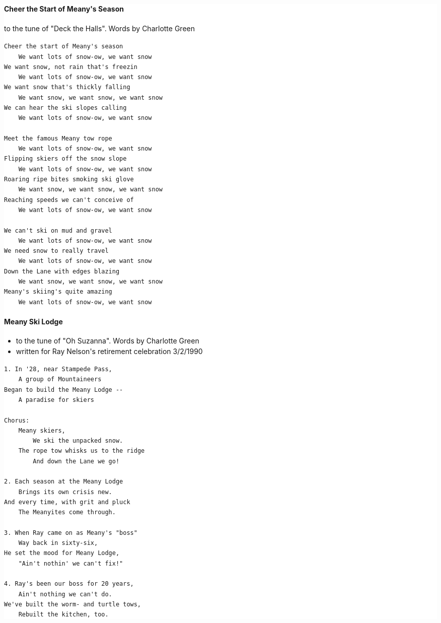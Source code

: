 #### Cheer the Start of Meany's Season

to the tune of "Deck the Halls". Words by Charlotte Green

````
Cheer the start of Meany's season
    We want lots of snow-ow, we want snow
We want snow, not rain that's freezin
    We want lots of snow-ow, we want snow
We want snow that's thickly falling
    We want snow, we want snow, we want snow
We can hear the ski slopes calling
    We want lots of snow-ow, we want snow

Meet the famous Meany tow rope
    We want lots of snow-ow, we want snow
Flipping skiers off the snow slope
    We want lots of snow-ow, we want snow
Roaring ripe bites smoking ski glove
    We want snow, we want snow, we want snow
Reaching speeds we can't conceive of
    We want lots of snow-ow, we want snow

We can't ski on mud and gravel
    We want lots of snow-ow, we want snow
We need snow to really travel
    We want lots of snow-ow, we want snow
Down the Lane with edges blazing
    We want snow, we want snow, we want snow
Meany's skiing's quite amazing
    We want lots of snow-ow, we want snow

````


#### Meany Ski Lodge

- to the tune of "Oh Suzanna". Words by Charlotte Green
- written for Ray Nelson's retirement celebration 3/2/1990

````
1. In '28, near Stampede Pass,
    A group of Mountaineers
Began to build the Meany Lodge --
    A paradise for skiers

Chorus:
    Meany skiers,
        We ski the unpacked snow.
    The rope tow whisks us to the ridge
        And down the Lane we go!

2. Each season at the Meany Lodge
    Brings its own crisis new.
And every time, with grit and pluck
    The Meanyites come through.

3. When Ray came on as Meany's "boss"
    Way back in sixty-six,
He set the mood for Meany Lodge,
    "Ain't nothin' we can't fix!"

4. Ray's been our boss for 20 years,
    Ain't nothing we can't do.
We've built the worm- and turtle tows,
    Rebuilt the kitchen, too.
````